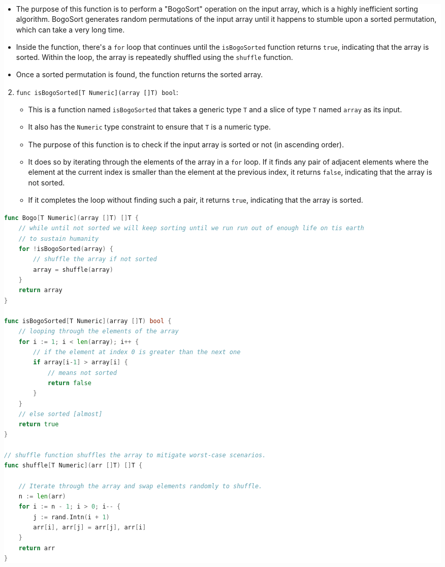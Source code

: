   - The purpose of this function is to perform a "BogoSort" operation
     on the input array, which is a highly inefficient sorting algorithm.
	 BogoSort generates random permutations of the input array until it happens
	 to stumble upon a sorted permutation, which can take a very long time.

   - Inside the function, there's a `for` loop that continues until the `isBogoSorted`
     function returns `true`, indicating that the array is sorted. Within the loop,
	 the array is repeatedly shuffled using the `shuffle` function.
   - Once a sorted permutation is found, the function returns the sorted array.

2. `func isBogoSorted[T Numeric](array []T) bool`:
   - This is a function named `isBogoSorted` that takes a generic type `T` and a slice
     of type `T` named `array` as its input.

   - It also has the `Numeric` type constraint to ensure that `T` is a numeric type.

   - The purpose of this function is to check if the input array is sorted
     or not (in ascending order).

   - It does so by iterating through the elements of the array in a `for` loop.
     If it finds any pair of adjacent elements where the element at the current index
	 is smaller than the element at the previous index, it returns `false`, indicating that
	 the array is not sorted.

   - If it completes the loop without finding such a pair, it returns `true`,
     indicating that the array is sorted.

```go
func Bogo[T Numeric](array []T) []T {
	// while until not sorted we will keep sorting until we run run out of enough life on tis earth
	// to sustain humanity
	for !isBogoSorted(array) {
		// shuffle the array if not sorted
		array = shuffle(array)
	}
	return array
}

func isBogoSorted[T Numeric](array []T) bool {
	// looping through the elements of the array
	for i := 1; i < len(array); i++ {
		// if the element at index 0 is greater than the next one
		if array[i-1] > array[i] {
			// means not sorted
			return false
		}
	}
	// else sorted [almost]
	return true
}

// shuffle function shuffles the array to mitigate worst-case scenarios.
func shuffle[T Numeric](arr []T) []T {

	// Iterate through the array and swap elements randomly to shuffle.
	n := len(arr)
	for i := n - 1; i > 0; i-- {
		j := rand.Intn(i + 1)
		arr[i], arr[j] = arr[j], arr[i]
	}
    return arr
}
```
